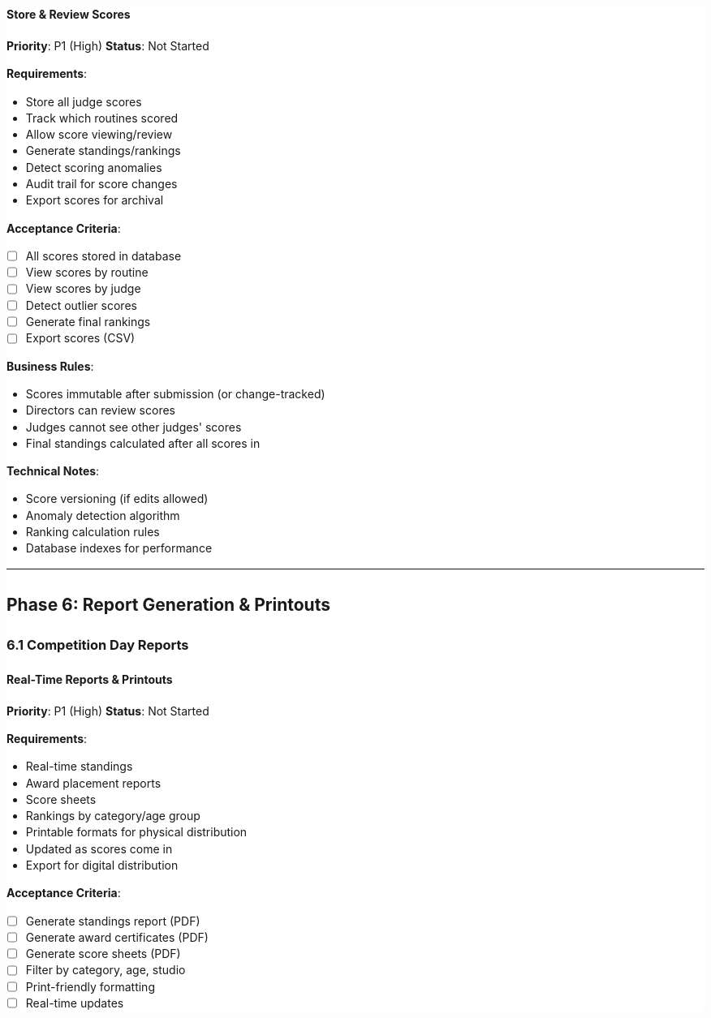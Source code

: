 #### Store & Review Scores
**Priority**: P1 (High)
**Status**: Not Started

**Requirements**:
- Store all judge scores
- Track which routines scored
- Allow score viewing/review
- Generate standings/rankings
- Detect scoring anomalies
- Audit trail for score changes
- Export scores for archival

**Acceptance Criteria**:
- [ ] All scores stored in database
- [ ] View scores by routine
- [ ] View scores by judge
- [ ] Detect outlier scores
- [ ] Generate final rankings
- [ ] Export scores (CSV)

**Business Rules**:
- Scores immutable after submission (or change-tracked)
- Directors can review scores
- Judges cannot see other judges' scores
- Final standings calculated after all scores in

**Technical Notes**:
- Score versioning (if edits allowed)
- Anomaly detection algorithm
- Ranking calculation rules
- Database indexes for performance

---

## Phase 6: Report Generation & Printouts

### 6.1 Competition Day Reports

#### Real-Time Reports & Printouts
**Priority**: P1 (High)
**Status**: Not Started

**Requirements**:
- Real-time standings
- Award placement reports
- Score sheets
- Rankings by category/age group
- Printable formats for physical distribution
- Updated as scores come in
- Export for digital distribution

**Acceptance Criteria**:
- [ ] Generate standings report (PDF)
- [ ] Generate award certificates (PDF)
- [ ] Generate score sheets (PDF)
- [ ] Filter by category, age, studio
- [ ] Print-friendly formatting
- [ ] Real-time updates
